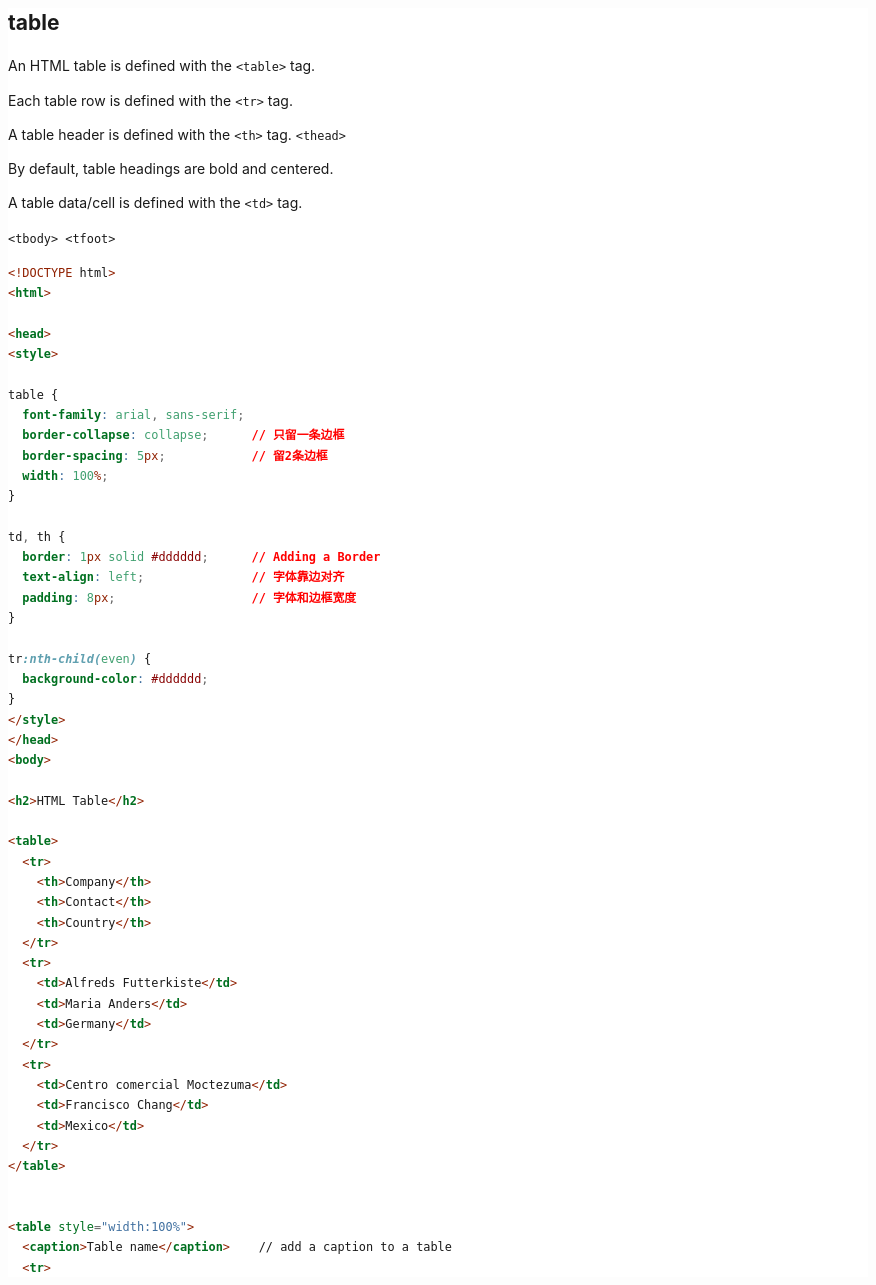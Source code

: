 ## table

An HTML table is defined with the `<table>` tag.

Each table row is defined with the `<tr>` tag.

A table header is defined with the `<th>` tag. `<thead>`

By default, table headings are bold and centered.

A table data/cell is defined with the `<td>` tag.

`<tbody> <tfoot>`


```html
<!DOCTYPE html>
<html>

<head>
<style>

table {
  font-family: arial, sans-serif;
  border-collapse: collapse;      // 只留一条边框
  border-spacing: 5px;            // 留2条边框
  width: 100%;
}

td, th {
  border: 1px solid #dddddd;      // Adding a Border
  text-align: left;               // 字体靠边对齐
  padding: 8px;                   // 字体和边框宽度
}

tr:nth-child(even) {
  background-color: #dddddd;
}
</style>
</head>
<body>

<h2>HTML Table</h2>

<table>
  <tr>
    <th>Company</th>
    <th>Contact</th>
    <th>Country</th>
  </tr>
  <tr>
    <td>Alfreds Futterkiste</td>
    <td>Maria Anders</td>
    <td>Germany</td>
  </tr>
  <tr>
    <td>Centro comercial Moctezuma</td>
    <td>Francisco Chang</td>
    <td>Mexico</td>
  </tr>
</table>


<table style="width:100%">
  <caption>Table name</caption>    // add a caption to a table
  <tr>
```